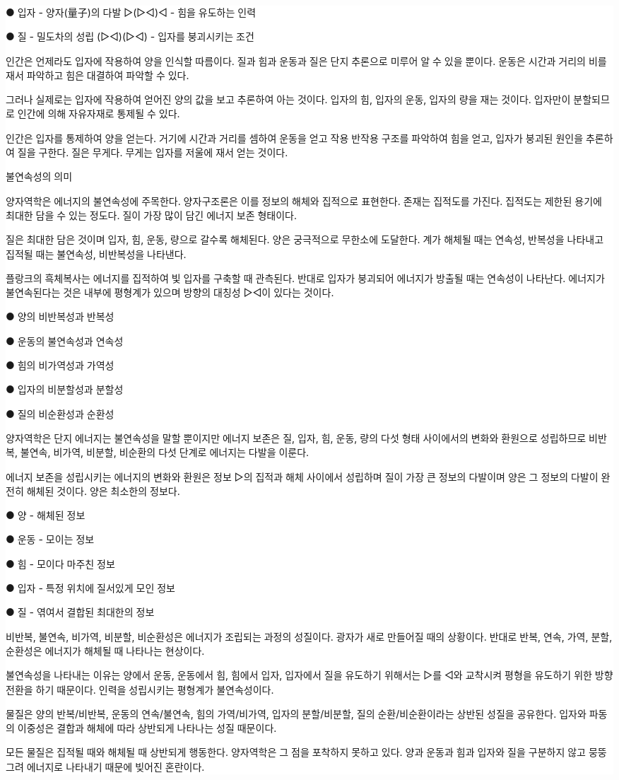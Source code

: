 ● 입자 - 양자(量子)의 다발 ▷(▷◁)◁ - 힘을 유도하는 인력

● 질 - 밀도차의 성립 (▷◁)(▷◁) - 입자를 붕괴시키는 조건

인간은 언제라도 입자에 작용하여 양을 인식할 따름이다. 질과 힘과 운동과 질은 단지 추론으로 미루어 알 수 있을 뿐이다. 운동은 시간과 거리의 비를 재서 파악하고 힘은 대결하여 파악할 수 있다. 

그러나 실제로는 입자에 작용하여 얻어진 양의 값을 보고 추론하여 아는 것이다. 입자의 힘, 입자의 운동, 입자의 량을 재는 것이다. 입자만이 분할되므로 인간에 의해 자유자재로 통제될 수 있다. 

인간은 입자를 통제하여 양을 얻는다. 거기에 시간과 거리를 셈하여 운동을 얻고 작용 반작용 구조를 파악하여 힘을 얻고, 입자가 붕괴된 원인을 추론하여 질을 구한다. 질은 무게다. 무게는 입자를 저울에 재서 얻는 것이다. 

불연속성의 의미

양자역학은 에너지의 불연속성에 주목한다. 양자구조론은 이를 정보의 해체와 집적으로 표현한다. 존재는 집적도를 가진다. 집적도는 제한된 용기에 최대한 담을 수 있는 정도다. 질이 가장 많이 담긴 에너지 보존 형태이다. 

질은 최대한 담은 것이며 입자, 힘, 운동, 량으로 갈수록 해체된다. 양은 궁극적으로 무한소에 도달한다. 계가 해체될 때는 연속성, 반복성을 나타내고 집적될 때는 불연속성, 비반복성을 나타낸다. 

플랑크의 흑체복사는 에너지를 집적하여 빛 입자를 구축할 때 관측된다. 반대로 입자가 붕괴되어 에너지가 방출될 때는 연속성이 나타난다. 에너지가 불연속된다는 것은 내부에 평형계가 있으며 방향의 대칭성 ▷◁이 있다는 것이다. 

● 양의 비반복성과 반복성

● 운동의 불연속성과 연속성

● 힘의 비가역성과 가역성

● 입자의 비분할성과 분할성

● 질의 비순환성과 순환성

양자역학은 단지 에너지는 불연속성을 말할 뿐이지만 에너지 보존은 질, 입자, 힘, 운동, 량의 다섯 형태 사이에서의 변화와 환원으로 성립하므로 비반복, 불연속, 비가역, 비분할, 비순환의 다섯 단계로 에너지는 다발을 이룬다. 

에너지 보존을 성립시키는 에너지의 변화와 환원은 정보 ▷의 집적과 해체 사이에서 성립하며 질이 가장 큰 정보의 다발이며 양은 그 정보의 다발이 완전히 해체된 것이다. 양은 최소한의 정보다. 

● 양 - 해체된 정보

● 운동 - 모이는 정보 

● 힘 - 모이다 마주친 정보 

● 입자 - 특정 위치에 질서있게 모인 정보

● 질 - 엮여서 결합된 최대한의 정보

비반복, 불연속, 비가역, 비분할, 비순환성은 에너지가 조립되는 과정의 성질이다. 광자가 새로 만들어질 때의 상황이다. 반대로 반복, 연속, 가역, 분할, 순환성은 에너지가 해체될 때 나타나는 현상이다. 

불연속성을 나타내는 이유는 양에서 운동, 운동에서 힘, 힘에서 입자, 입자에서 질을 유도하기 위해서는 ▷를 ◁와 교착시켜 평형을 유도하기 위한 방향전환을 하기 때문이다. 인력을 성립시키는 평형계가 불연속성이다. 

물질은 양의 반복/비반복, 운동의 연속/불연속, 힘의 가역/비가역, 입자의 분할/비분할, 질의 순환/비순환이라는 상반된 성질을 공유한다. 입자와 파동의 이중성은 결합과 해체에 따라 상반되게 나타나는 성질 때문이다. 

모든 물질은 집적될 때와 해체될 때 상반되게 행동한다. 양자역학은 그 점을 포착하지 못하고 있다. 양과 운동과 힘과 입자와 질을 구분하지 않고 뭉뚱그려 에너지로 나타내기 때문에 빚어진 혼란이다. 
